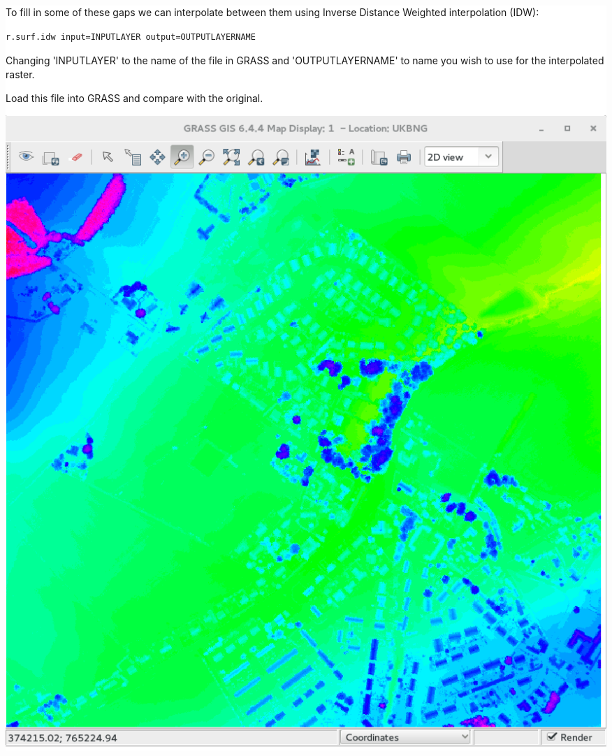 To fill in some of these gaps we can interpolate between them using Inverse Distance
Weighted interpolation (IDW):
```
r.surf.idw input=INPUTLAYER output=OUTPUTLAYERNAME
```

Changing 'INPUTLAYER' to the name of the file in GRASS and 'OUTPUTLAYERNAME' to name you wish to use for the interpolated raster.

Load this file into GRASS and compare with the original.

![Dataset in GRASS after Inverse Distance Weighted (IDW) interpolation.](figures/grass_dsm_idw.png)

